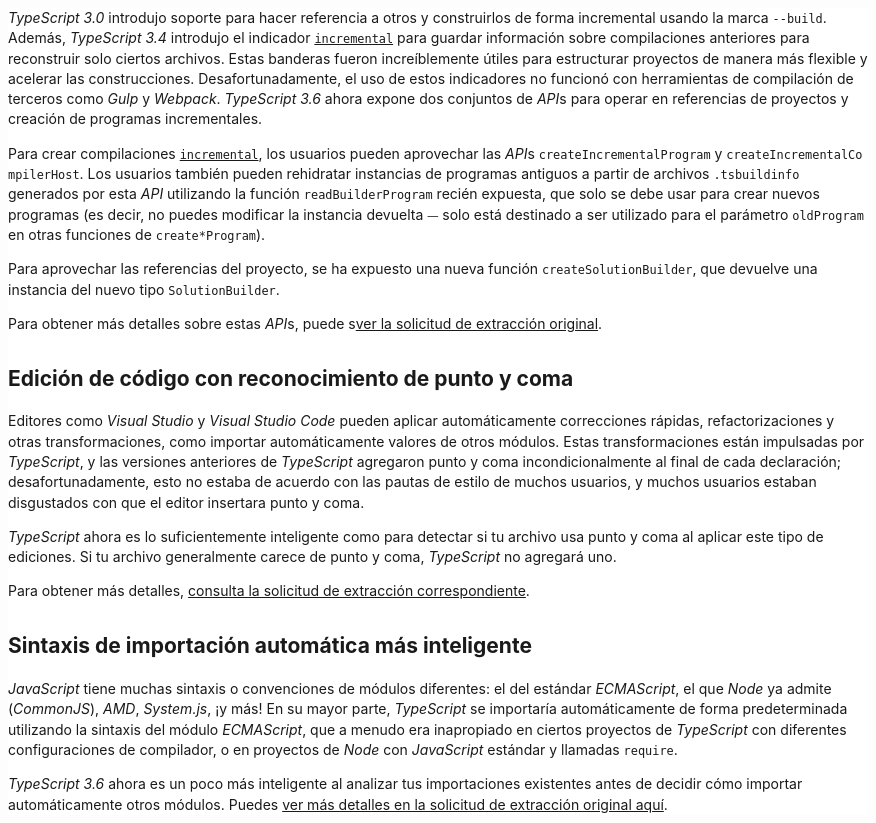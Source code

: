 *TypeScript 3.0* introdujo soporte para hacer referencia a otros y construirlos de forma incremental usando la marca `--build`.
Además, *TypeScript 3.4* introdujo el indicador [`incremental`](/tsconfig#incremental) para guardar información sobre compilaciones anteriores para reconstruir solo ciertos archivos.
Estas banderas fueron increíblemente útiles para estructurar proyectos de manera más flexible y acelerar las construcciones.
Desafortunadamente, el uso de estos indicadores no funcionó con herramientas de compilación de terceros como *Gulp* y *Webpack*.
*TypeScript 3.6* ahora expone dos conjuntos de *API*s para operar en referencias de proyectos y creación de programas incrementales.

Para crear compilaciones [`incremental`](/tsconfig#incremental), los usuarios pueden aprovechar las *API*s `createIncrementalProgram` y `createIncrementalCompilerHost`.
Los usuarios también pueden rehidratar instancias de programas antiguos a partir de archivos `.tsbuildinfo` generados por esta *API* utilizando la función `readBuilderProgram` recién expuesta, que solo se debe usar para crear nuevos programas (es decir, no puedes modificar la instancia devuelta ⏤ solo está destinado a ser utilizado para el parámetro `oldProgram` en otras funciones de `create*Program`).

Para aprovechar las referencias del proyecto, se ha expuesto una nueva función `createSolutionBuilder`, que devuelve una instancia del nuevo tipo `SolutionBuilder`.

Para obtener más detalles sobre estas *API*s, puede s[ver la solicitud de extracción original](https://github.com/microsoft/TypeScript/pull/31432).

## Edición de código con reconocimiento de punto y coma

Editores como *Visual Studio* y *Visual Studio Code* pueden aplicar automáticamente correcciones rápidas, refactorizaciones y otras transformaciones, como importar automáticamente valores de otros módulos.
Estas transformaciones están impulsadas por *TypeScript*, y las versiones anteriores de *TypeScript* agregaron punto y coma incondicionalmente al final de cada declaración; desafortunadamente, esto no estaba de acuerdo con las pautas de estilo de muchos usuarios, y muchos usuarios estaban disgustados con que el editor insertara punto y coma.

*TypeScript* ahora es lo suficientemente inteligente como para detectar si tu archivo usa punto y coma al aplicar este tipo de ediciones.
Si tu archivo generalmente carece de punto y coma, *TypeScript* no agregará uno.

Para obtener más detalles, [consulta la solicitud de extracción correspondiente](https://github.com/microsoft/TypeScript/pull/31801).

## Sintaxis de importación automática más inteligente

*JavaScript* tiene muchas sintaxis o convenciones de módulos diferentes: el del estándar *ECMAScript*, el que *Node* ya admite (*CommonJS*), *AMD*, *System.js*, ¡y más!
En su mayor parte, *TypeScript* se importaría automáticamente de forma predeterminada utilizando la sintaxis del módulo *ECMAScript*, que a menudo era inapropiado en ciertos proyectos de *TypeScript* con diferentes configuraciones de compilador, o en proyectos de *Node* con *JavaScript* estándar y llamadas `require`.

*TypeScript 3.6* ahora es un poco más inteligente al analizar tus importaciones existentes antes de decidir cómo importar automáticamente otros módulos.
Puedes [ver más detalles en la solicitud de extracción original aquí](https://github.com/microsoft/TypeScript/pull/32684).
